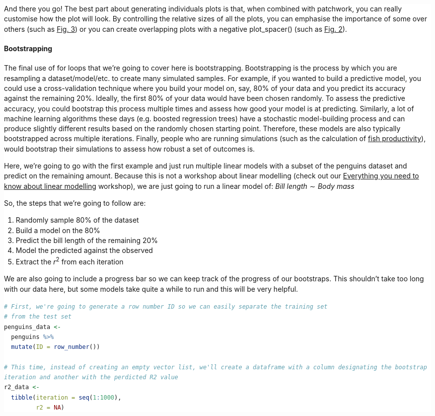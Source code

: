 And there you go! The best part about generating individuals plots is
that, when combined with <span class="package-style">patchwork</span>,
you can really customise how the plot will look. By controlling the
relative sizes of all the plots, you can emphasise the importance of
some over others (such as
<a href="https://www.nature.com/articles/s41467-022-35091-x" target="_blank">Fig.
3</a>) or you can create overlapping plots with a negative
<span class="package-style">plot_spacer()</span> (such as
<a href="https://onlinelibrary.wiley.com/doi/full/10.1111/geb.13611" target="_blank">Fig.
2</a>).

#### Bootstrapping

The final use of for loops that we’re going to cover here is
bootstrapping. Bootstrapping is the process by which you are resampling
a dataset/model/etc. to create many simulated samples. For example, if
you wanted to build a predictive model, you could use a cross-validation
technique where you build your model on, say, 80% of your data and you
predict its accuracy against the remaining 20%. Ideally, the first 80%
of your data would have been chosen randomly. To assess the predictive
accuracy, you could bootstrap this process multiple times and assess how
good your model is at predicting. Similarly, a lot of machine learning
algorithms these days (e.g. boosted regression trees) have a stochastic
model-building process and can produce slightly different results based
on the randomly chosen starting point. Therefore, these models are also
typically bootstrapped across multiple iterations. Finally, people who
are running simulations (such as the calculation of [fish
productivity](https://link.springer.com/article/10.1007/s00338-020-01969-9)),
would bootstrap their simulations to assess how robust a set of outcomes
is.

Here, we’re going to go with the first example and just run multiple
linear models with a subset of the
<span class="package-style">penguins</span> dataset and predict on the
remaining amount. Because this is not a workshop about linear modelling
(check out our [Everything you need to know about linear
modelling](https://bayesbaes.github.io/2023/03/15/glmms.html) workshop),
we are just going to run a linear model of:
$Bill~length \sim Body ~ mass$

So, the steps that we’re going to follow are:

1.  Randomly sample 80% of the dataset
2.  Build a model on the 80%
3.  Predict the bill length of the remaining 20%
4.  Model the predicted against the observed
5.  Extract the $r^2$ from each iteration

We are also going to include a progress bar so we can keep track of the
progress of our bootstraps. This shouldn’t take too long with our data
here, but some models take quite a while to run and this will be very
helpful.

``` r
# First, we're going to generate a row number ID so we can easily separate the training set
# from the test set
penguins_data <- 
  penguins %>% 
  mutate(ID = row_number())

# This time, instead of creating an empty vector list, we'll create a dataframe with a column designating the bootstrap iteration and another with the perdicted R2 value
r2_data <- 
  tibble(iteration = seq(1:1000),
         r2 = NA)

```